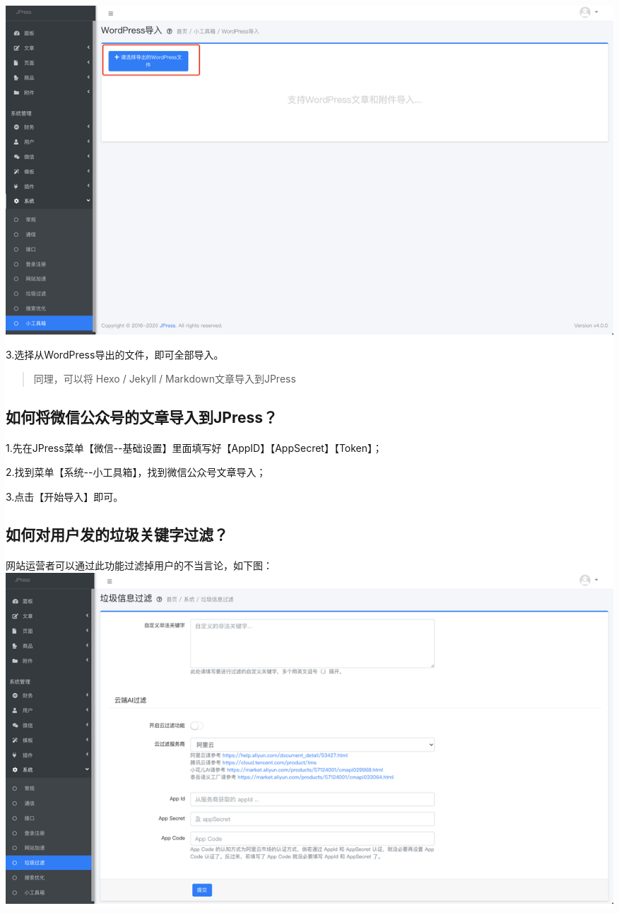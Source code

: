 ![](./images/admin-doc/wp.png)

3.选择从WordPress导出的文件，即可全部导入。

> 同理，可以将 Hexo / Jekyll / Markdown文章导入到JPress

## 如何将微信公众号的文章导入到JPress？
1.先在JPress菜单【微信--基础设置】里面填写好【AppID】【AppSecret】【Token】；

2.找到菜单【系统--小工具箱】，找到微信公众号文章导入；

3.点击【开始导入】即可。

## 如何对用户发的垃圾关键字过滤？

网站运营者可以通过此功能过滤掉用户的不当言论，如下图：
![](./images/admin-doc/filter.png)